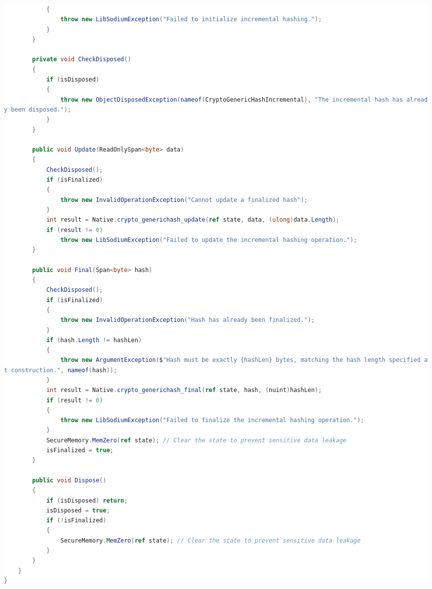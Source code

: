 ```csharp
			{
				throw new LibSodiumException("Failed to initialize incremental hashing.");
			}
		}

		private void CheckDisposed()
		{
			if (isDisposed)
			{
				throw new ObjectDisposedException(nameof(CryptoGenericHashIncremental), "The incremental hash has already been disposed.");
			}
		}

		public void Update(ReadOnlySpan<byte> data)
		{
			CheckDisposed();
			if (isFinalized)
			{
				throw new InvalidOperationException("Cannot update a finalized hash");
			}
			int result = Native.crypto_generichash_update(ref state, data, (ulong)data.Length);
			if (result != 0)
				throw new LibSodiumException("Failed to update the incremental hashing operation.");
		}

		public void Final(Span<byte> hash)
		{
			CheckDisposed();
			if (isFinalized)
			{
				throw new InvalidOperationException("Hash has already been finalized.");
			}
			if (hash.Length != hashLen)
			{
				throw new ArgumentException($"Hash must be exactly {hashLen} bytes, matching the hash length specified at construction.", nameof(hash));
			}
			int result = Native.crypto_generichash_final(ref state, hash, (nuint)hashLen);
			if (result != 0)
			{
				throw new LibSodiumException("Failed to finalize the incremental hashing operation.");
			}
			SecureMemory.MemZero(ref state); // Clear the state to prevent sensitive data leakage
			isFinalized = true;
		}

		public void Dispose()
		{
			if (isDisposed) return;
			isDisposed = true;
			if (!isFinalized)
			{
				SecureMemory.MemZero(ref state); // Clear the state to prevent sensitive data leakage
			}
		}
	}
}

```